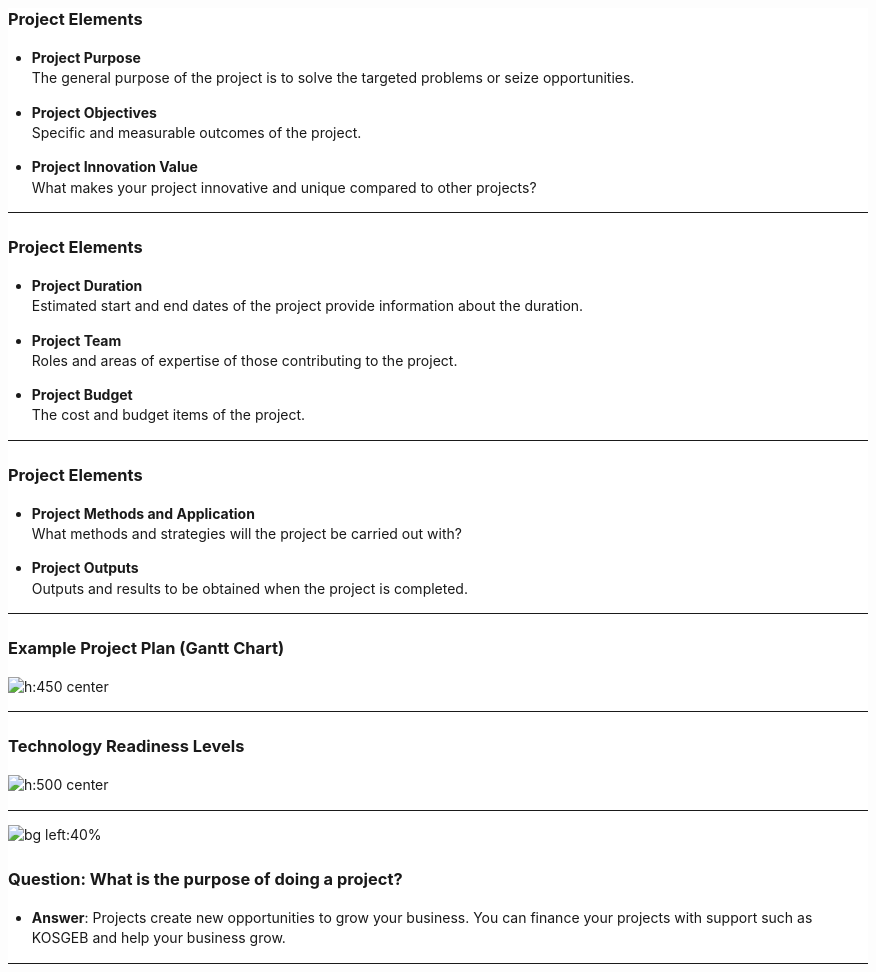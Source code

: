 
### Project Elements

- **Project Purpose**  
  The general purpose of the project is to solve the targeted problems or seize opportunities.

- **Project Objectives**  
  Specific and measurable outcomes of the project.

- **Project Innovation Value**  
  What makes your project innovative and unique compared to other projects?

---

### Project Elements

- **Project Duration**  
  Estimated start and end dates of the project provide information about the duration.

- **Project Team**  
  Roles and areas of expertise of those contributing to the project.

- **Project Budget**  
  The cost and budget items of the project.

---

### Project Elements

- **Project Methods and Application**  
  What methods and strategies will the project be carried out with?

- **Project Outputs**  
  Outputs and results to be obtained when the project is completed.

---

### Example Project Plan (Gantt Chart)

![h:450 center](assets/proje-plani-ornek.png)

---

### Technology Readiness Levels

![h:500 center](assets/ths.png)

---

![bg left:40%](assets/proje-yapmanin-amaci-nedir.webp)

### Question: What is the purpose of doing a project?

- **Answer**: Projects create new opportunities to grow your business. You can finance your projects with support such as KOSGEB and help your business grow.

---